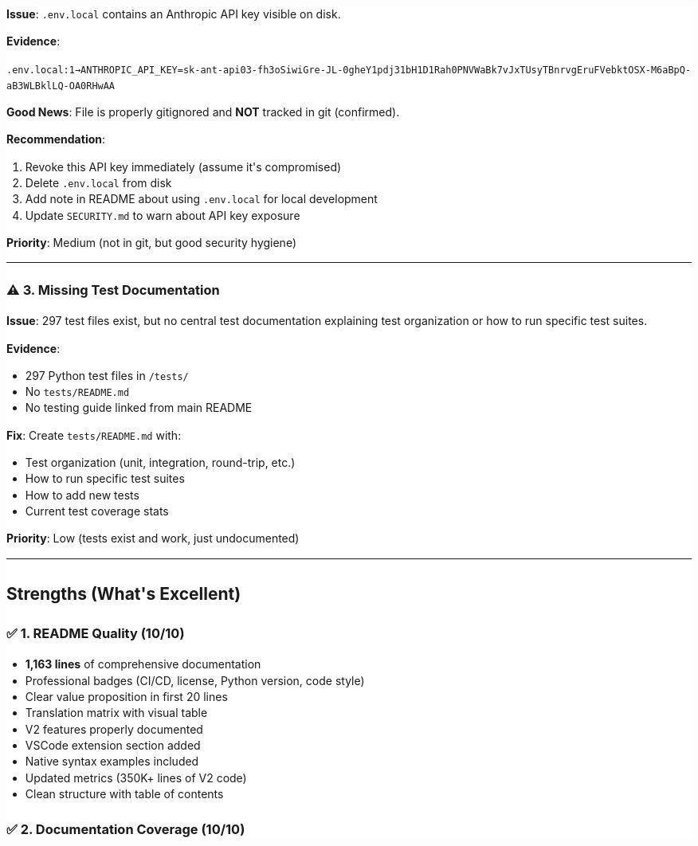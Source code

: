 **Issue**: `.env.local` contains an Anthropic API key visible on disk.

**Evidence**:
```
.env.local:1→ANTHROPIC_API_KEY=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
```

**Good News**: File is properly gitignored and **NOT** tracked in git (confirmed).

**Recommendation**:
1. Revoke this API key immediately (assume it's compromised)
2. Delete `.env.local` from disk
3. Add note in README about using `.env.local` for local development
4. Update `SECURITY.md` to warn about API key exposure

**Priority**: Medium (not in git, but good security hygiene)

---

### ⚠️  3. Missing Test Documentation

**Issue**: 297 test files exist, but no central test documentation explaining test organization or how to run specific test suites.

**Evidence**:
- 297 Python test files in `/tests/`
- No `tests/README.md`
- No testing guide linked from main README

**Fix**: Create `tests/README.md` with:
- Test organization (unit, integration, round-trip, etc.)
- How to run specific test suites
- How to add new tests
- Current test coverage stats

**Priority**: Low (tests exist and work, just undocumented)

---

## Strengths (What's Excellent)

### ✅ 1. README Quality (10/10)

- **1,163 lines** of comprehensive documentation
- Professional badges (CI/CD, license, Python version, code style)
- Clear value proposition in first 20 lines
- Translation matrix with visual table
- V2 features properly documented
- VSCode extension section added
- Native syntax examples included
- Updated metrics (350K+ lines of V2 code)
- Clean structure with table of contents

### ✅ 2. Documentation Coverage (10/10)
